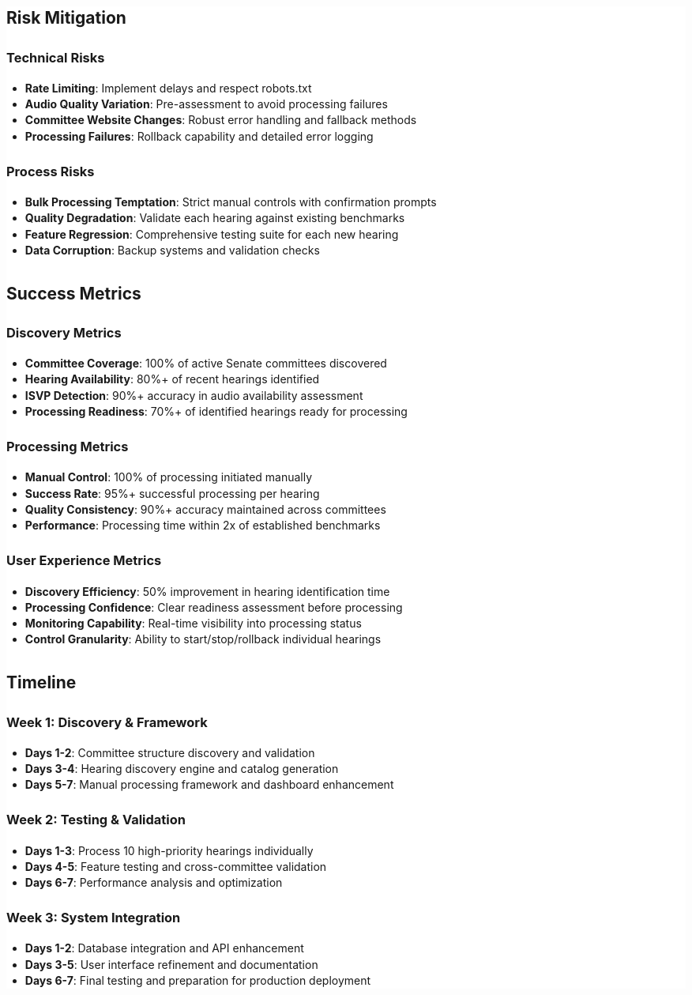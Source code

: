 ## Risk Mitigation

### Technical Risks
- **Rate Limiting**: Implement delays and respect robots.txt
- **Audio Quality Variation**: Pre-assessment to avoid processing failures
- **Committee Website Changes**: Robust error handling and fallback methods
- **Processing Failures**: Rollback capability and detailed error logging

### Process Risks
- **Bulk Processing Temptation**: Strict manual controls with confirmation prompts
- **Quality Degradation**: Validate each hearing against existing benchmarks
- **Feature Regression**: Comprehensive testing suite for each new hearing
- **Data Corruption**: Backup systems and validation checks

## Success Metrics

### Discovery Metrics
- **Committee Coverage**: 100% of active Senate committees discovered
- **Hearing Availability**: 80%+ of recent hearings identified
- **ISVP Detection**: 90%+ accuracy in audio availability assessment
- **Processing Readiness**: 70%+ of identified hearings ready for processing

### Processing Metrics
- **Manual Control**: 100% of processing initiated manually
- **Success Rate**: 95%+ successful processing per hearing
- **Quality Consistency**: 90%+ accuracy maintained across committees
- **Performance**: Processing time within 2x of established benchmarks

### User Experience Metrics
- **Discovery Efficiency**: 50% improvement in hearing identification time
- **Processing Confidence**: Clear readiness assessment before processing
- **Monitoring Capability**: Real-time visibility into processing status
- **Control Granularity**: Ability to start/stop/rollback individual hearings

## Timeline

### Week 1: Discovery & Framework
- **Days 1-2**: Committee structure discovery and validation
- **Days 3-4**: Hearing discovery engine and catalog generation
- **Days 5-7**: Manual processing framework and dashboard enhancement

### Week 2: Testing & Validation
- **Days 1-3**: Process 10 high-priority hearings individually
- **Days 4-5**: Feature testing and cross-committee validation
- **Days 6-7**: Performance analysis and optimization

### Week 3: System Integration
- **Days 1-2**: Database integration and API enhancement
- **Days 3-5**: User interface refinement and documentation
- **Days 6-7**: Final testing and preparation for production deployment
